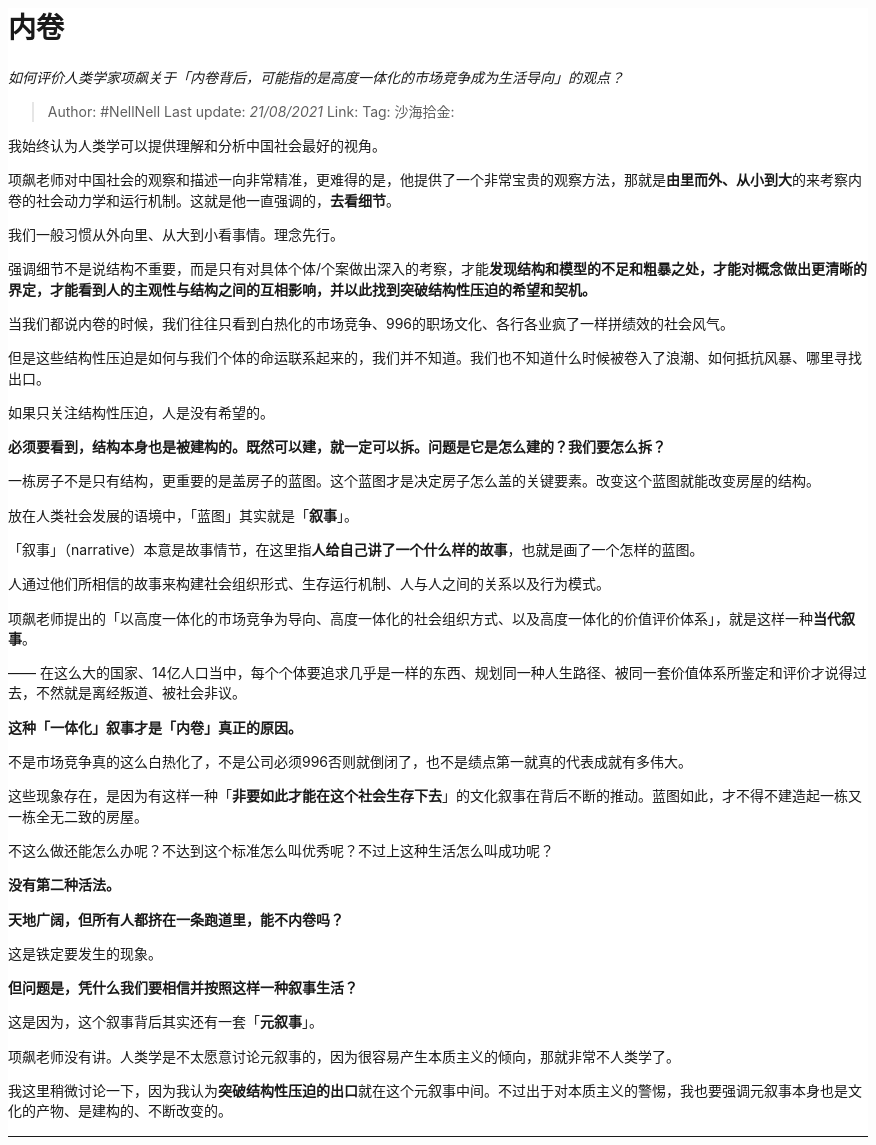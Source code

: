 # 内卷
*如何评价人类学家项飙关于「内卷背后，可能指的是高度一体化的市场竞争成为生活导向」的观点？*

> Author: #NellNell
> Last update: *21/08/2021*
> Link:
> Tag:
> 沙海拾金:

我始终认为人类学可以提供理解和分析中国社会最好的视角。

项飙老师对中国社会的观察和描述一向非常精准，更难得的是，他提供了一个非常宝贵的观察方法，那就是**由里而外、从小到大**的来考察内卷的社会动力学和运行机制。这就是他一直强调的，**去看细节**。

我们一般习惯从外向里、从大到小看事情。理念先行。

强调细节不是说结构不重要，而是只有对具体个体/个案做出深入的考察，才能**发现结构和模型的不足和粗暴之处，才能对概念做出更清晰的界定，才能看到人的主观性与结构之间的互相影响，并以此找到突破结构性压迫的希望和契机。**

当我们都说内卷的时候，我们往往只看到白热化的市场竞争、996的职场文化、各行各业疯了一样拼绩效的社会风气。

但是这些结构性压迫是如何与我们个体的命运联系起来的，我们并不知道。我们也不知道什么时候被卷入了浪潮、如何抵抗风暴、哪里寻找出口。

如果只关注结构性压迫，人是没有希望的。

**必须要看到，结构本身也是被建构的。既然可以建，就一定可以拆。问题是它是怎么建的？我们要怎么拆？**

一栋房子不是只有结构，更重要的是盖房子的蓝图。这个蓝图才是决定房子怎么盖的关键要素。改变这个蓝图就能改变房屋的结构。

放在人类社会发展的语境中，「蓝图」其实就是「**叙事**」。

「叙事」（narrative）本意是故事情节，在这里指**人给自己讲了一个什么样的故事**，也就是画了一个怎样的蓝图。

人通过他们所相信的故事来构建社会组织形式、生存运行机制、人与人之间的关系以及行为模式。

项飙老师提出的「以高度一体化的市场竞争为导向、高度一体化的社会组织方式、以及高度一体化的价值评价体系」，就是这样一种**当代叙事**。

—— 在这么大的国家、14亿人口当中，每个个体要追求几乎是一样的东西、规划同一种人生路径、被同一套价值体系所鉴定和评价才说得过去，不然就是离经叛道、被社会非议。

**这种「一体化」叙事才是「内卷」真正的原因。**

不是市场竞争真的这么白热化了，不是公司必须996否则就倒闭了，也不是绩点第一就真的代表成就有多伟大。

这些现象存在，是因为有这样一种「**非要如此才能在这个社会生存下去**」的文化叙事在背后不断的推动。蓝图如此，才不得不建造起一栋又一栋全无二致的房屋。

不这么做还能怎么办呢？不达到这个标准怎么叫优秀呢？不过上这种生活怎么叫成功呢？

**没有第二种活法。**

**天地广阔，但所有人都挤在一条跑道里，能不内卷吗？**

这是铁定要发生的现象。

**但问题是，凭什么我们要相信并按照这样一种叙事生活？**

这是因为，这个叙事背后其实还有一套「**元叙事**」。

项飙老师没有讲。人类学是不太愿意讨论元叙事的，因为很容易产生本质主义的倾向，那就非常不人类学了。

我这里稍微讨论一下，因为我认为**突破结构性压迫的出口**就在这个元叙事中间。不过出于对本质主义的警惕，我也要强调元叙事本身也是文化的产物、是建构的、不断改变的。

---
